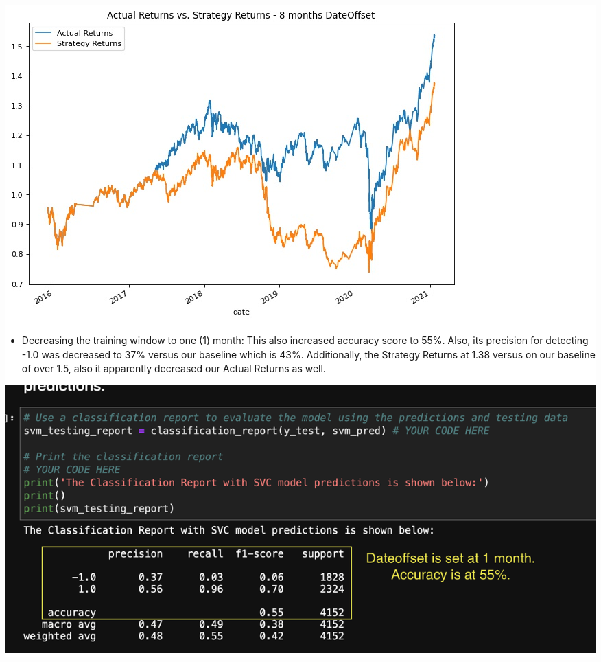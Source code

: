 ![Actual vs Strategy Returns -  8 months DateOffset](./Results_images/tune_baseline_algorithm/actual_vs_strategy_8_month_dateoffset.jpeg)


* Decreasing the training window to one (1) month: This also increased accuracy score to 55%. Also, its precision for detecting -1.0 was decreased to 37% versus our baseline which is 43%. Additionally, the Strategy Returns at 1.38 versus on our baseline of over 1.5, also it apparently decreased our Actual Returns as well.

![Classification Report -  1 month DateOffset](./Results_images/tune_baseline_algorithm/classification_matrix_1month_training_data.png)
